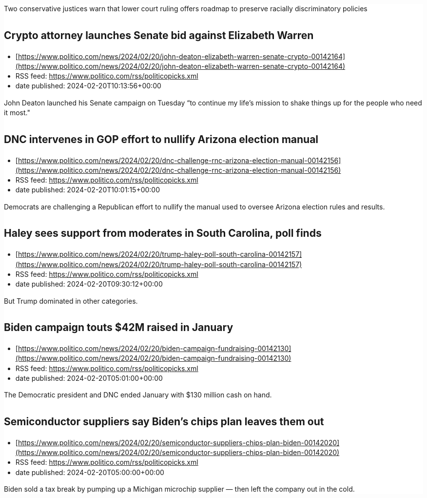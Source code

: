 Two conservative justices warn that lower court ruling offers roadmap to preserve racially discriminatory policies

## Crypto attorney launches Senate bid against Elizabeth Warren
 - [https://www.politico.com/news/2024/02/20/john-deaton-elizabeth-warren-senate-crypto-00142164](https://www.politico.com/news/2024/02/20/john-deaton-elizabeth-warren-senate-crypto-00142164)
 - RSS feed: https://www.politico.com/rss/politicopicks.xml
 - date published: 2024-02-20T10:13:56+00:00

John Deaton launched his Senate campaign on Tuesday “to continue my life’s mission to shake things up for the people who need it most."

## DNC intervenes in GOP effort to nullify Arizona election manual
 - [https://www.politico.com/news/2024/02/20/dnc-challenge-rnc-arizona-election-manual-00142156](https://www.politico.com/news/2024/02/20/dnc-challenge-rnc-arizona-election-manual-00142156)
 - RSS feed: https://www.politico.com/rss/politicopicks.xml
 - date published: 2024-02-20T10:01:15+00:00

Democrats are challenging a Republican effort to nullify the manual used to oversee Arizona election rules and results.

## Haley sees support from moderates in South Carolina, poll finds
 - [https://www.politico.com/news/2024/02/20/trump-haley-poll-south-carolina-00142157](https://www.politico.com/news/2024/02/20/trump-haley-poll-south-carolina-00142157)
 - RSS feed: https://www.politico.com/rss/politicopicks.xml
 - date published: 2024-02-20T09:30:12+00:00

But Trump dominated in other categories.

## Biden campaign touts $42M raised in January
 - [https://www.politico.com/news/2024/02/20/biden-campaign-fundraising-00142130](https://www.politico.com/news/2024/02/20/biden-campaign-fundraising-00142130)
 - RSS feed: https://www.politico.com/rss/politicopicks.xml
 - date published: 2024-02-20T05:01:00+00:00

The Democratic president and DNC ended January with $130 million cash on hand.

## Semiconductor suppliers say Biden’s chips plan leaves them out
 - [https://www.politico.com/news/2024/02/20/semiconductor-suppliers-chips-plan-biden-00142020](https://www.politico.com/news/2024/02/20/semiconductor-suppliers-chips-plan-biden-00142020)
 - RSS feed: https://www.politico.com/rss/politicopicks.xml
 - date published: 2024-02-20T05:00:00+00:00

Biden sold a tax break by pumping up a Michigan microchip supplier — then left the company out in the cold.
